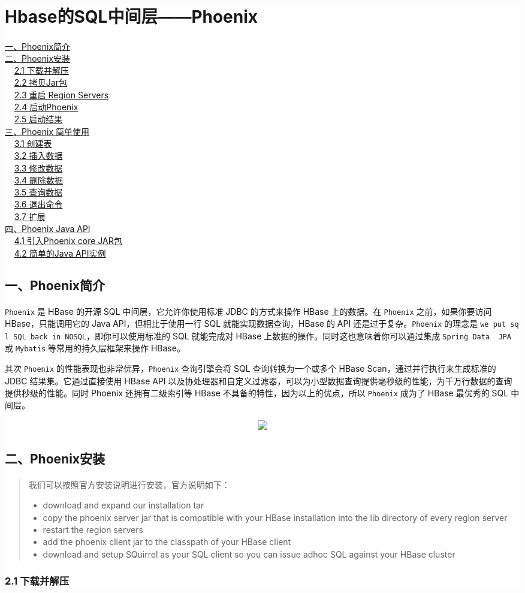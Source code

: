 # Hbase的SQL中间层——Phoenix

<nav>
<a href="#一Phoenix简介">一、Phoenix简介</a><br/>
<a href="#二Phoenix安装">二、Phoenix安装</a><br/>
&nbsp;&nbsp;&nbsp;&nbsp;<a href="#21-下载并解压">2.1 下载并解压</a><br/>
&nbsp;&nbsp;&nbsp;&nbsp;<a href="#22-拷贝Jar包">2.2 拷贝Jar包</a><br/>
&nbsp;&nbsp;&nbsp;&nbsp;<a href="#23-重启-Region-Servers">2.3 重启 Region Servers</a><br/>
&nbsp;&nbsp;&nbsp;&nbsp;<a href="#24-启动Phoenix">2.4 启动Phoenix</a><br/>
&nbsp;&nbsp;&nbsp;&nbsp;<a href="#25-启动结果">2.5 启动结果</a><br/>
<a href="#三Phoenix-简单使用">三、Phoenix 简单使用</a><br/>
&nbsp;&nbsp;&nbsp;&nbsp;<a href="#31-创建表">3.1 创建表</a><br/>
&nbsp;&nbsp;&nbsp;&nbsp;<a href="#32-插入数据">3.2 插入数据</a><br/>
&nbsp;&nbsp;&nbsp;&nbsp;<a href="#33-修改数据">3.3 修改数据</a><br/>
&nbsp;&nbsp;&nbsp;&nbsp;<a href="#34-删除数据">3.4 删除数据</a><br/>
&nbsp;&nbsp;&nbsp;&nbsp;<a href="#35-查询数据">3.5 查询数据</a><br/>
&nbsp;&nbsp;&nbsp;&nbsp;<a href="#36-退出命令">3.6 退出命令</a><br/>
&nbsp;&nbsp;&nbsp;&nbsp;<a href="#37-扩展">3.7 扩展</a><br/>
<a href="#四Phoenix-Java-API">四、Phoenix Java API</a><br/>
&nbsp;&nbsp;&nbsp;&nbsp;<a href="#41-引入Phoenix-core-JAR包">4.1 引入Phoenix core JAR包</a><br/>
&nbsp;&nbsp;&nbsp;&nbsp;<a href="#42-简单的Java-API实例">4.2 简单的Java API实例</a><br/>
</nav>

## 一、Phoenix简介

`Phoenix` 是 HBase 的开源 SQL 中间层，它允许你使用标准 JDBC 的方式来操作 HBase 上的数据。在 `Phoenix` 之前，如果你要访问 HBase，只能调用它的 Java API，但相比于使用一行 SQL 就能实现数据查询，HBase 的 API 还是过于复杂。`Phoenix` 的理念是 `we put sql SQL back in NOSQL`，即你可以使用标准的 SQL 就能完成对 HBase 上数据的操作。同时这也意味着你可以通过集成 `Spring Data  JPA` 或 `Mybatis` 等常用的持久层框架来操作 HBase。

其次 `Phoenix` 的性能表现也非常优异，`Phoenix` 查询引擎会将 SQL 查询转换为一个或多个 HBase Scan，通过并行执行来生成标准的 JDBC 结果集。它通过直接使用 HBase API 以及协处理器和自定义过滤器，可以为小型数据查询提供毫秒级的性能，为千万行数据的查询提供秒级的性能。同时 Phoenix 还拥有二级索引等 HBase 不具备的特性，因为以上的优点，所以 `Phoenix` 成为了 HBase 最优秀的 SQL 中间层。

<div align="center"> <img width="600px"  src="https://gitee.com/heibaiying/BigData-Notes/raw/master/pictures/Phoenix-hadoop.png"/> </div>


## 二、Phoenix安装

> 我们可以按照官方安装说明进行安装，官方说明如下：
>
> - download and expand our installation tar
> - copy the phoenix server jar that is compatible with your HBase installation into the lib directory of every region server
> - restart the region servers
> - add the phoenix client jar to the classpath of your HBase client
> - download and setup SQuirrel as your SQL client so you can issue adhoc SQL against your HBase cluster

### 2.1 下载并解压
